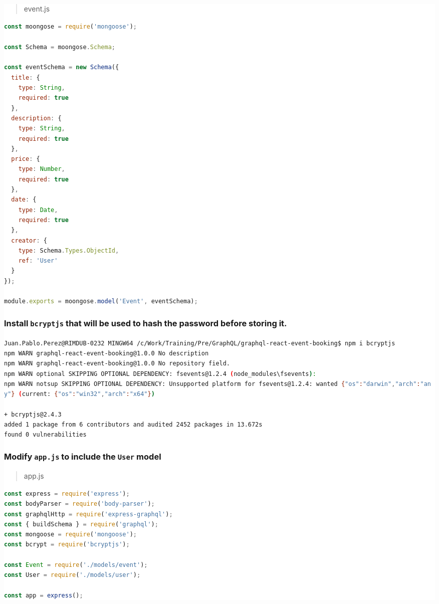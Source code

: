 > event.js
```js
const moongose = require('mongoose');

const Schema = moongose.Schema;

const eventSchema = new Schema({
  title: {
    type: String,
    required: true
  },
  description: {
    type: String,
    required: true
  },
  price: {
    type: Number,
    required: true
  },
  date: {
    type: Date,
    required: true
  },
  creator: {
    type: Schema.Types.ObjectId,
    ref: 'User'
  }
});

module.exports = moongose.model('Event', eventSchema);
```

### Install `bcryptjs` that will be used to hash the password before storing it.

```bash
Juan.Pablo.Perez@RIMDUB-0232 MINGW64 /c/Work/Training/Pre/GraphQL/graphql-react-event-booking$ npm i bcryptjs
npm WARN graphql-react-event-booking@1.0.0 No description
npm WARN graphql-react-event-booking@1.0.0 No repository field.
npm WARN optional SKIPPING OPTIONAL DEPENDENCY: fsevents@1.2.4 (node_modules\fsevents):
npm WARN notsup SKIPPING OPTIONAL DEPENDENCY: Unsupported platform for fsevents@1.2.4: wanted {"os":"darwin","arch":"any"} (current: {"os":"win32","arch":"x64"})

+ bcryptjs@2.4.3
added 1 package from 6 contributors and audited 2452 packages in 13.672s
found 0 vulnerabilities
```

### Modify `app.js` to include the `User` model

> app.js
```js
const express = require('express');
const bodyParser = require('body-parser');
const graphqlHttp = require('express-graphql');
const { buildSchema } = require('graphql');
const mongoose = require('mongoose');
const bcrypt = require('bcryptjs');

const Event = require('./models/event');
const User = require('./models/user');

const app = express();

```